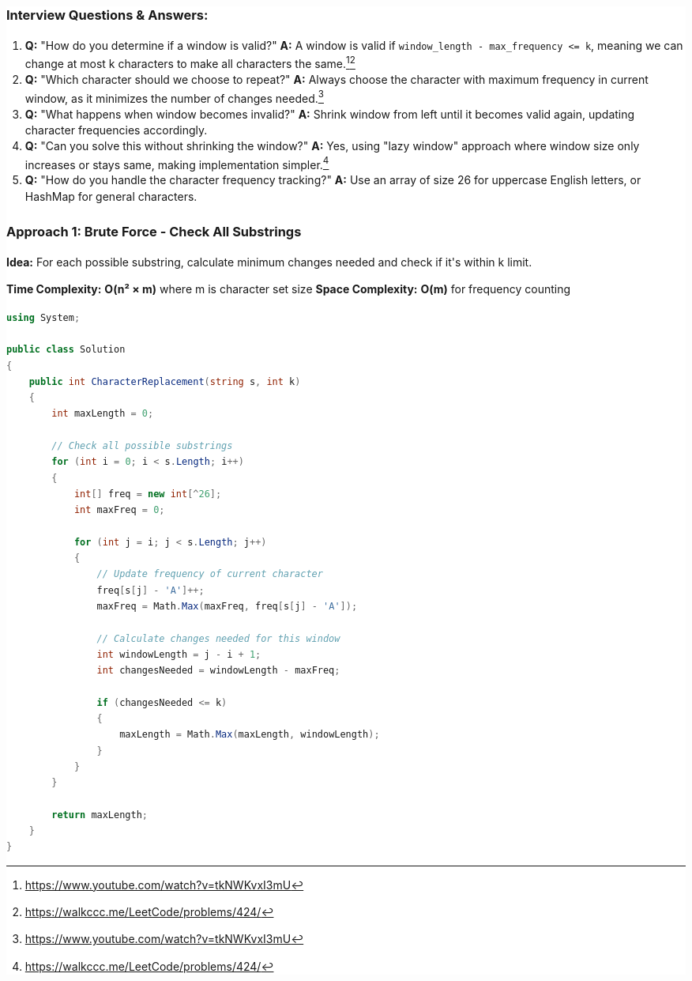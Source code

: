 
### **Interview Questions \& Answers:**

1. **Q:** "How do you determine if a window is valid?"
**A:** A window is valid if `window_length - max_frequency <= k`, meaning we can change at most k characters to make all characters the same.[^11][^12]
2. **Q:** "Which character should we choose to repeat?"
**A:** Always choose the character with maximum frequency in current window, as it minimizes the number of changes needed.[^11]
3. **Q:** "What happens when window becomes invalid?"
**A:** Shrink window from left until it becomes valid again, updating character frequencies accordingly.
4. **Q:** "Can you solve this without shrinking the window?"
**A:** Yes, using "lazy window" approach where window size only increases or stays same, making implementation simpler.[^12]
5. **Q:** "How do you handle the character frequency tracking?"
**A:** Use an array of size 26 for uppercase English letters, or HashMap for general characters.

### **Approach 1: Brute Force - Check All Substrings**

**Idea:** For each possible substring, calculate minimum changes needed and check if it's within k limit.

**Time Complexity:** **O(n² × m)** where m is character set size
**Space Complexity:** **O(m)** for frequency counting

```csharp
using System;

public class Solution 
{
    public int CharacterReplacement(string s, int k) 
    {
        int maxLength = 0;
        
        // Check all possible substrings
        for (int i = 0; i < s.Length; i++) 
        {
            int[] freq = new int[^26];
            int maxFreq = 0;
            
            for (int j = i; j < s.Length; j++) 
            {
                // Update frequency of current character
                freq[s[j] - 'A']++;
                maxFreq = Math.Max(maxFreq, freq[s[j] - 'A']);
                
                // Calculate changes needed for this window
                int windowLength = j - i + 1;
                int changesNeeded = windowLength - maxFreq;
                
                if (changesNeeded <= k) 
                {
                    maxLength = Math.Max(maxLength, windowLength);
                }
            }
        }
        
        return maxLength;
    }
}
```


[^1]: https://www.geeksforgeeks.org/dsa/two-pointers-technique/
[^2]: https://takeuforward.org/data-structure/what-is-two-pointer-approach/
[^3]: https://www.youtube.com/watch?v=dOonV4byDEg
[^4]: https://www.linkedin.com/pulse/mastering-sliding-window-technique-practical-mohideen-risvi-y-zzgec
[^5]: https://algomap.io/problems/valid-palindrome
[^6]: https://github.com/zqfang/LeetCode/blob/master/Python/valid-palindrome.py
[^7]: https://algo.monster/liteproblems/121
[^8]: https://www.youtube.com/watch?v=kJZrMGpyWpk
[^9]: https://algo.monster/liteproblems/3
[^10]: https://www.geeksforgeeks.org/dsa/length-of-the-longest-substring-without-repeating-characters/
[^11]: https://www.youtube.com/watch?v=tkNWKvxI3mU
[^12]: https://walkccc.me/LeetCode/problems/424/
[^13]: https://algo.monster/liteproblems/76
[^14]: https://www.youtube.com/watch?v=Y_4_or0Sc7I
[^15]: https://usaco.guide/silver/two-pointers
[^16]: https://www.reddit.com/r/leetcode/comments/18g9383/twopointer_technique_an_indepth_guide_concepts/
[^17]: https://www.youtube.com/watch?v=On03HWe2tZM
[^18]: https://bytebytego.com/courses/coding-patterns/two-pointers/introduction-to-two-pointers?fpr=javarevisited
[^19]: https://leetcode.com/problems/minimum-window-substring/
[^20]: https://leetcode.com/problems/container-with-most-water/